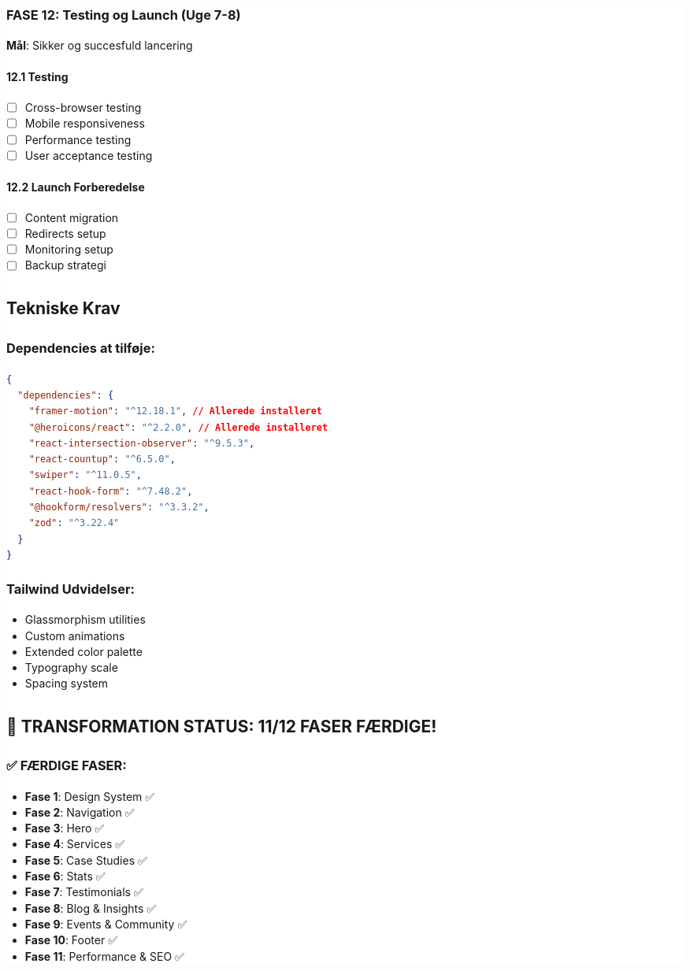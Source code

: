 ### FASE 12: Testing og Launch (Uge 7-8)
**Mål**: Sikker og succesfuld lancering

#### 12.1 Testing
- [ ] Cross-browser testing
- [ ] Mobile responsiveness
- [ ] Performance testing
- [ ] User acceptance testing

#### 12.2 Launch Forberedelse
- [ ] Content migration
- [ ] Redirects setup
- [ ] Monitoring setup
- [ ] Backup strategi

## Tekniske Krav

### Dependencies at tilføje:
```json
{
  "dependencies": {
    "framer-motion": "^12.18.1", // Allerede installeret
    "@heroicons/react": "^2.2.0", // Allerede installeret
    "react-intersection-observer": "^9.5.3",
    "react-countup": "^6.5.0",
    "swiper": "^11.0.5",
    "react-hook-form": "^7.48.2",
    "@hookform/resolvers": "^3.3.2",
    "zod": "^3.22.4"
  }
}
```

### Tailwind Udvidelser:
- Glassmorphism utilities
- Custom animations
- Extended color palette
- Typography scale
- Spacing system

## 🎯 **TRANSFORMATION STATUS: 11/12 FASER FÆRDIGE!**

### ✅ **FÆRDIGE FASER:**
- **Fase 1**: Design System ✅
- **Fase 2**: Navigation ✅ 
- **Fase 3**: Hero ✅
- **Fase 4**: Services ✅
- **Fase 5**: Case Studies ✅
- **Fase 6**: Stats ✅
- **Fase 7**: Testimonials ✅
- **Fase 8**: Blog & Insights ✅
- **Fase 9**: Events & Community ✅
- **Fase 10**: Footer ✅
- **Fase 11**: Performance & SEO ✅
